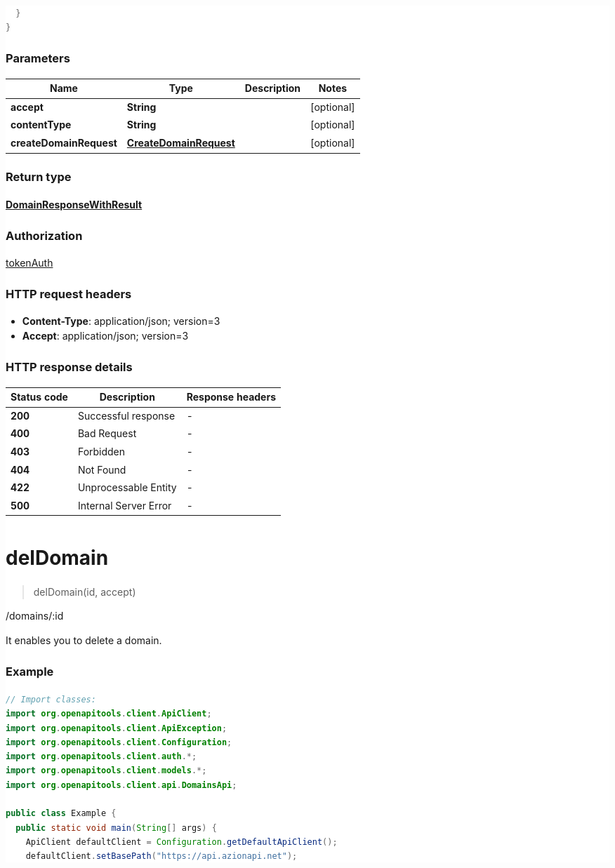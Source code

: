 ```java
  }
}
```

### Parameters

| Name | Type | Description  | Notes |
|------------- | ------------- | ------------- | -------------|
| **accept** | **String**|  | [optional] |
| **contentType** | **String**|  | [optional] |
| **createDomainRequest** | [**CreateDomainRequest**](CreateDomainRequest.md)|  | [optional] |

### Return type

[**DomainResponseWithResult**](DomainResponseWithResult.md)

### Authorization

[tokenAuth](../README.md#tokenAuth)

### HTTP request headers

 - **Content-Type**: application/json; version=3
 - **Accept**: application/json; version=3

### HTTP response details
| Status code | Description | Response headers |
|-------------|-------------|------------------|
| **200** | Successful response |  -  |
| **400** | Bad Request |  -  |
| **403** | Forbidden |  -  |
| **404** | Not Found |  -  |
| **422** | Unprocessable Entity |  -  |
| **500** | Internal Server Error |  -  |

<a id="delDomain"></a>
# **delDomain**
> delDomain(id, accept)

/domains/:id

It enables you to delete a domain.

### Example
```java
// Import classes:
import org.openapitools.client.ApiClient;
import org.openapitools.client.ApiException;
import org.openapitools.client.Configuration;
import org.openapitools.client.auth.*;
import org.openapitools.client.models.*;
import org.openapitools.client.api.DomainsApi;

public class Example {
  public static void main(String[] args) {
    ApiClient defaultClient = Configuration.getDefaultApiClient();
    defaultClient.setBasePath("https://api.azionapi.net");
```